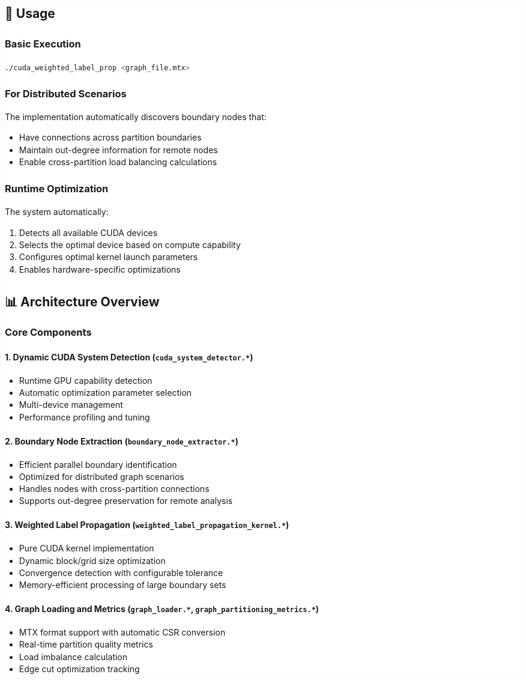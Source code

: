 ## 🔧 Usage

### Basic Execution
```bash
./cuda_weighted_label_prop <graph_file.mtx>
```

### For Distributed Scenarios
The implementation automatically discovers boundary nodes that:
- Have connections across partition boundaries
- Maintain out-degree information for remote nodes
- Enable cross-partition load balancing calculations

### Runtime Optimization
The system automatically:
1. Detects all available CUDA devices
2. Selects the optimal device based on compute capability
3. Configures optimal kernel launch parameters
4. Enables hardware-specific optimizations

## 📊 Architecture Overview

### Core Components

#### 1. Dynamic CUDA System Detection (`cuda_system_detector.*`)
- Runtime GPU capability detection
- Automatic optimization parameter selection
- Multi-device management
- Performance profiling and tuning

#### 2. Boundary Node Extraction (`boundary_node_extractor.*`)
- Efficient parallel boundary identification
- Optimized for distributed graph scenarios
- Handles nodes with cross-partition connections
- Supports out-degree preservation for remote analysis

#### 3. Weighted Label Propagation (`weighted_label_propagation_kernel.*`)
- Pure CUDA kernel implementation
- Dynamic block/grid size optimization
- Convergence detection with configurable tolerance
- Memory-efficient processing of large boundary sets

#### 4. Graph Loading and Metrics (`graph_loader.*`, `graph_partitioning_metrics.*`)
- MTX format support with automatic CSR conversion
- Real-time partition quality metrics
- Load imbalance calculation
- Edge cut optimization tracking

